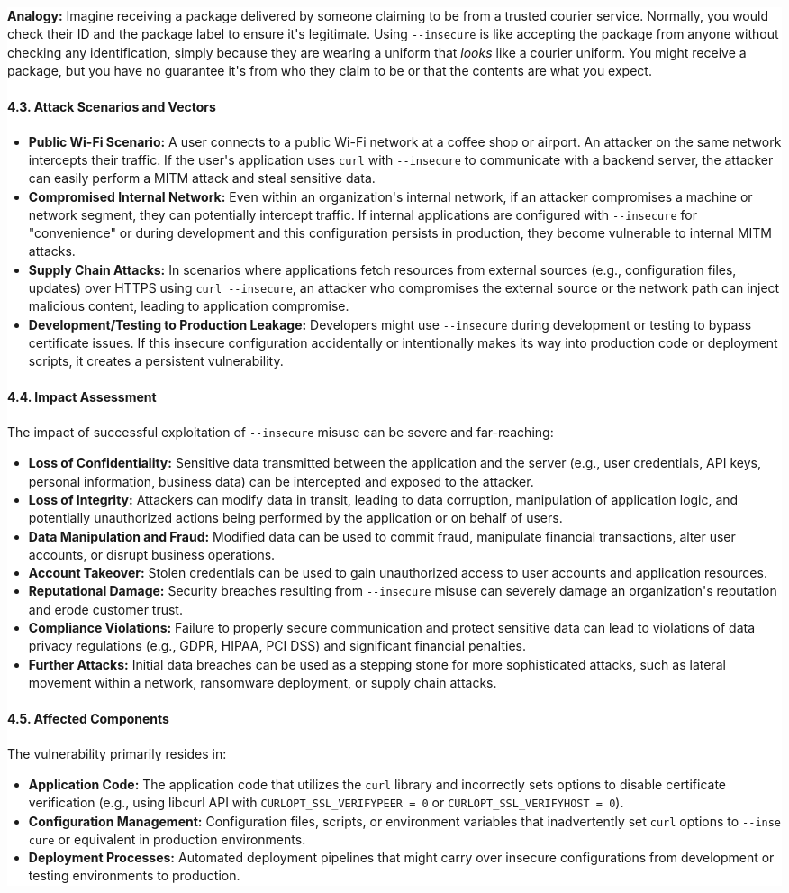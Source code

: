 **Analogy:** Imagine receiving a package delivered by someone claiming to be from a trusted courier service.  Normally, you would check their ID and the package label to ensure it's legitimate. Using `--insecure` is like accepting the package from anyone without checking any identification, simply because they are wearing a uniform that *looks* like a courier uniform. You might receive a package, but you have no guarantee it's from who they claim to be or that the contents are what you expect.

#### 4.3. Attack Scenarios and Vectors

* **Public Wi-Fi Scenario:** A user connects to a public Wi-Fi network at a coffee shop or airport. An attacker on the same network intercepts their traffic. If the user's application uses `curl` with `--insecure` to communicate with a backend server, the attacker can easily perform a MITM attack and steal sensitive data.
* **Compromised Internal Network:**  Even within an organization's internal network, if an attacker compromises a machine or network segment, they can potentially intercept traffic. If internal applications are configured with `--insecure` for "convenience" or during development and this configuration persists in production, they become vulnerable to internal MITM attacks.
* **Supply Chain Attacks:** In scenarios where applications fetch resources from external sources (e.g., configuration files, updates) over HTTPS using `curl --insecure`, an attacker who compromises the external source or the network path can inject malicious content, leading to application compromise.
* **Development/Testing to Production Leakage:** Developers might use `--insecure` during development or testing to bypass certificate issues. If this insecure configuration accidentally or intentionally makes its way into production code or deployment scripts, it creates a persistent vulnerability.

#### 4.4. Impact Assessment

The impact of successful exploitation of `--insecure` misuse can be severe and far-reaching:

* **Loss of Confidentiality:** Sensitive data transmitted between the application and the server (e.g., user credentials, API keys, personal information, business data) can be intercepted and exposed to the attacker.
* **Loss of Integrity:** Attackers can modify data in transit, leading to data corruption, manipulation of application logic, and potentially unauthorized actions being performed by the application or on behalf of users.
* **Data Manipulation and Fraud:** Modified data can be used to commit fraud, manipulate financial transactions, alter user accounts, or disrupt business operations.
* **Account Takeover:** Stolen credentials can be used to gain unauthorized access to user accounts and application resources.
* **Reputational Damage:** Security breaches resulting from `--insecure` misuse can severely damage an organization's reputation and erode customer trust.
* **Compliance Violations:**  Failure to properly secure communication and protect sensitive data can lead to violations of data privacy regulations (e.g., GDPR, HIPAA, PCI DSS) and significant financial penalties.
* **Further Attacks:**  Initial data breaches can be used as a stepping stone for more sophisticated attacks, such as lateral movement within a network, ransomware deployment, or supply chain attacks.

#### 4.5. Affected Components

The vulnerability primarily resides in:

* **Application Code:** The application code that utilizes the `curl` library and incorrectly sets options to disable certificate verification (e.g., using libcurl API with `CURLOPT_SSL_VERIFYPEER = 0` or `CURLOPT_SSL_VERIFYHOST = 0`).
* **Configuration Management:**  Configuration files, scripts, or environment variables that inadvertently set `curl` options to `--insecure` or equivalent in production environments.
* **Deployment Processes:**  Automated deployment pipelines that might carry over insecure configurations from development or testing environments to production.
